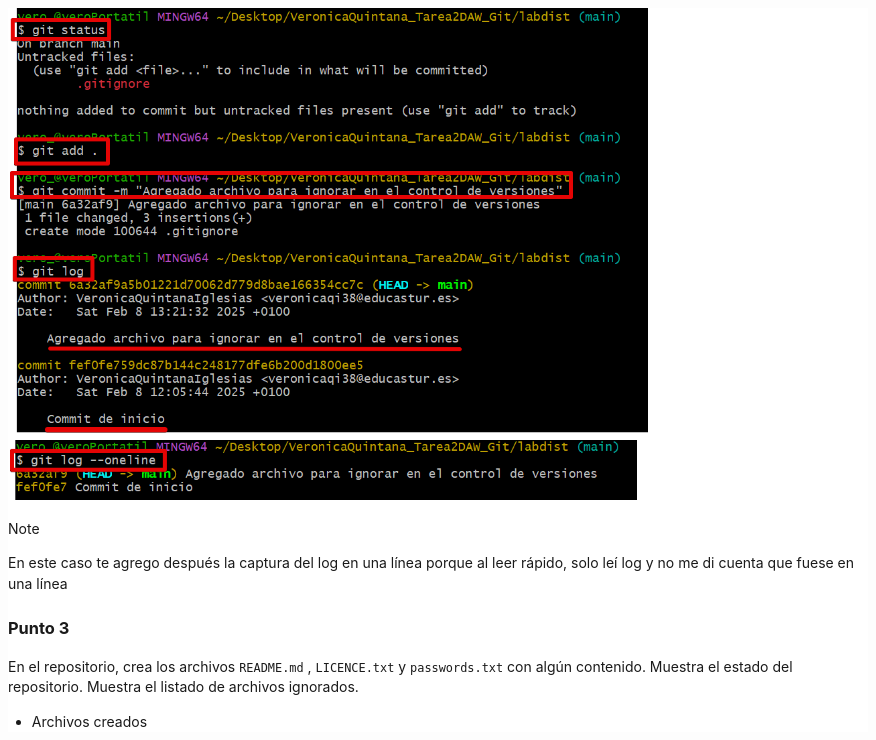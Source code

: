 <img src="./Actividad-Evaluable---2-Ejercicio-de-Git---proyecto-labdist.assets/image-20250208132353035.png" alt="image-20250208132353035" style="zoom:67%;" />



<img src="./Actividad-Evaluable---2-Ejercicio-de-Git---proyecto-labdist.assets/image-20250208132713750.png" alt="image-20250208132713750" style="zoom:67%;" />

> [!NOTE]
>
> En este caso te agrego después la captura del log en una línea porque al leer rápido, solo leí log y no me di cuenta que fuese en una línea



### Punto 3

En el repositorio, crea los archivos `README.md` , `LICENCE.txt` y `passwords.txt` con algún contenido. Muestra el estado del repositorio. Muestra el listado de archivos ignorados.

- Archivos creados

